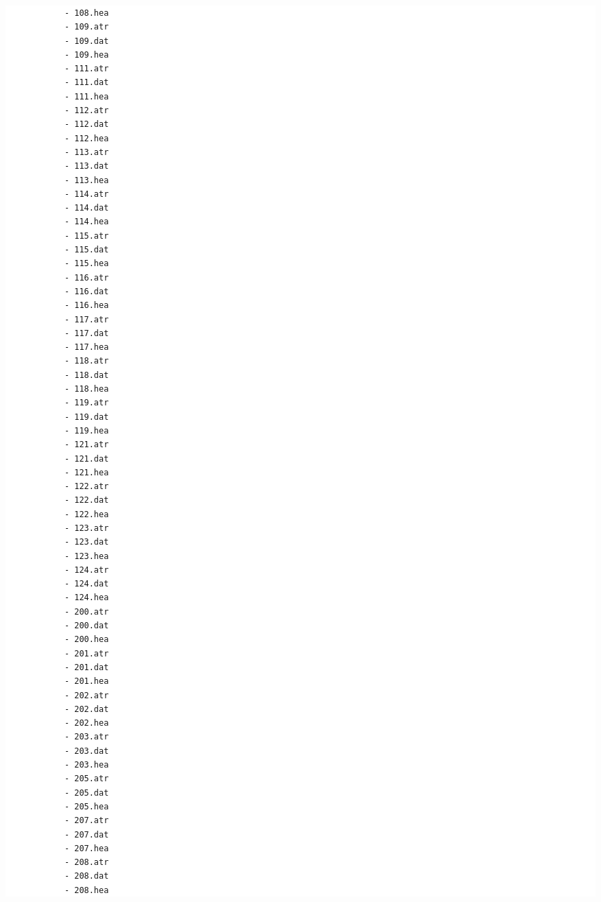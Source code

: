                 - 108.hea
                - 109.atr
                - 109.dat
                - 109.hea
                - 111.atr
                - 111.dat
                - 111.hea
                - 112.atr
                - 112.dat
                - 112.hea
                - 113.atr
                - 113.dat
                - 113.hea
                - 114.atr
                - 114.dat
                - 114.hea
                - 115.atr
                - 115.dat
                - 115.hea
                - 116.atr
                - 116.dat
                - 116.hea
                - 117.atr
                - 117.dat
                - 117.hea
                - 118.atr
                - 118.dat
                - 118.hea
                - 119.atr
                - 119.dat
                - 119.hea
                - 121.atr
                - 121.dat
                - 121.hea
                - 122.atr
                - 122.dat
                - 122.hea
                - 123.atr
                - 123.dat
                - 123.hea
                - 124.atr
                - 124.dat
                - 124.hea
                - 200.atr
                - 200.dat
                - 200.hea
                - 201.atr
                - 201.dat
                - 201.hea
                - 202.atr
                - 202.dat
                - 202.hea
                - 203.atr
                - 203.dat
                - 203.hea
                - 205.atr
                - 205.dat
                - 205.hea
                - 207.atr
                - 207.dat
                - 207.hea
                - 208.atr
                - 208.dat
                - 208.hea